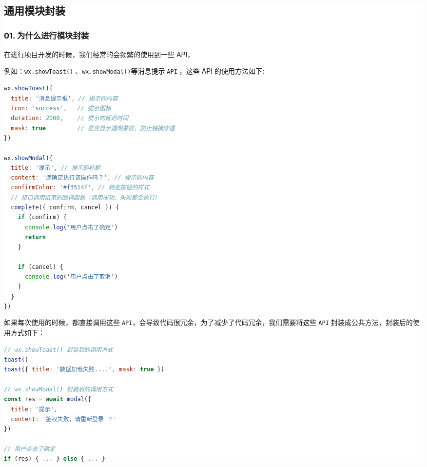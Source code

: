 ## 通用模块封装



### 01. 为什么进行模块封装



在进行项目开发的时候，我们经常的会频繁的使用到一些 API，

例如：`wx.showToast()` 、`wx.showModal()`等消息提示 `API` ，这些 API 的使用方法如下:

```js
wx.showToast({
  title: '消息提示框', // 提示的内容
  icon: 'success',   // 提示图标
  duration: 2000,	 // 提示的延迟时间
  mask: true		 // 是否显示透明蒙层，防止触摸穿透
})

wx.showModal({
  title: '提示', // 提示的标题
  content: '您确定执行该操作吗？', // 提示的内容
  confirmColor: '#f3514f', // 确定按钮的样式
  // 接口调用结束的回调函数（调用成功、失败都会执行）
  complete({ confirm, cancel }) {
    if (confirm) {
      console.log('用户点击了确定')
      return
    }

    if (cancel) {
      console.log('用户点击了取消')
    }
  }
})
```



如果每次使用的时候，都直接调用这些 `API`，会导致代码很冗余，为了减少了代码冗余，我们需要将这些 `API` 封装成公共方法，封装后的使用方式如下：

```js
// wx.showToast() 封装后的调用方式
toast()
toast({ title: '数据加载失败....', mask: true })

// wx.showModal() 封装后的调用方式
const res = await modal({
  title: '提示',
  content: '鉴权失败，请重新登录 ？'
})

// 用户点击了确定
if (res) { ... } else { ... }
```
